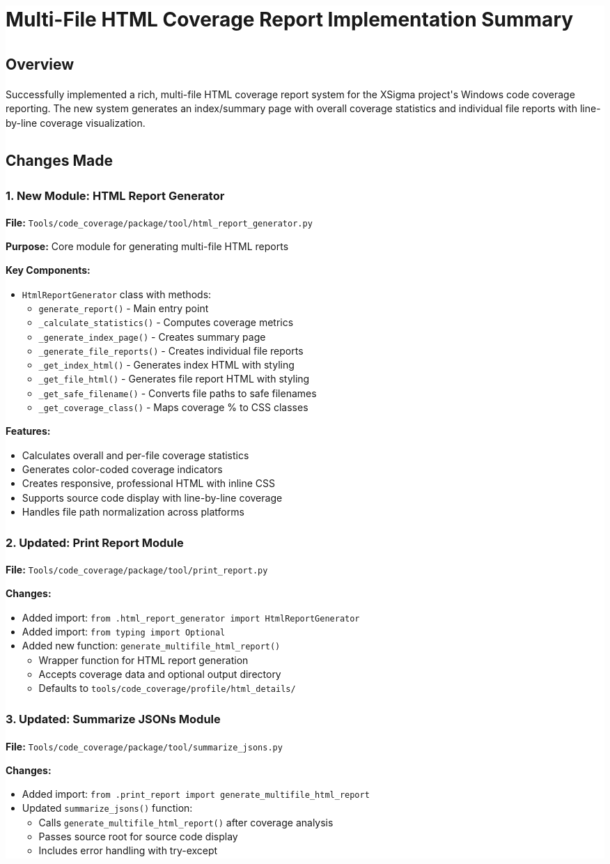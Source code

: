 # Multi-File HTML Coverage Report Implementation Summary

## Overview

Successfully implemented a rich, multi-file HTML coverage report system for the XSigma project's Windows code coverage reporting. The new system generates an index/summary page with overall coverage statistics and individual file reports with line-by-line coverage visualization.

## Changes Made

### 1. New Module: HTML Report Generator

**File:** `Tools/code_coverage/package/tool/html_report_generator.py`

**Purpose:** Core module for generating multi-file HTML reports

**Key Components:**
- `HtmlReportGenerator` class with methods:
  - `generate_report()` - Main entry point
  - `_calculate_statistics()` - Computes coverage metrics
  - `_generate_index_page()` - Creates summary page
  - `_generate_file_reports()` - Creates individual file reports
  - `_get_index_html()` - Generates index HTML with styling
  - `_get_file_html()` - Generates file report HTML with styling
  - `_get_safe_filename()` - Converts file paths to safe filenames
  - `_get_coverage_class()` - Maps coverage % to CSS classes

**Features:**
- Calculates overall and per-file coverage statistics
- Generates color-coded coverage indicators
- Creates responsive, professional HTML with inline CSS
- Supports source code display with line-by-line coverage
- Handles file path normalization across platforms

### 2. Updated: Print Report Module

**File:** `Tools/code_coverage/package/tool/print_report.py`

**Changes:**
- Added import: `from .html_report_generator import HtmlReportGenerator`
- Added import: `from typing import Optional`
- Added new function: `generate_multifile_html_report()`
  - Wrapper function for HTML report generation
  - Accepts coverage data and optional output directory
  - Defaults to `tools/code_coverage/profile/html_details/`

### 3. Updated: Summarize JSONs Module

**File:** `Tools/code_coverage/package/tool/summarize_jsons.py`

**Changes:**
- Added import: `from .print_report import generate_multifile_html_report`
- Updated `summarize_jsons()` function:
  - Calls `generate_multifile_html_report()` after coverage analysis
  - Passes source root for source code display
  - Includes error handling with try-except

